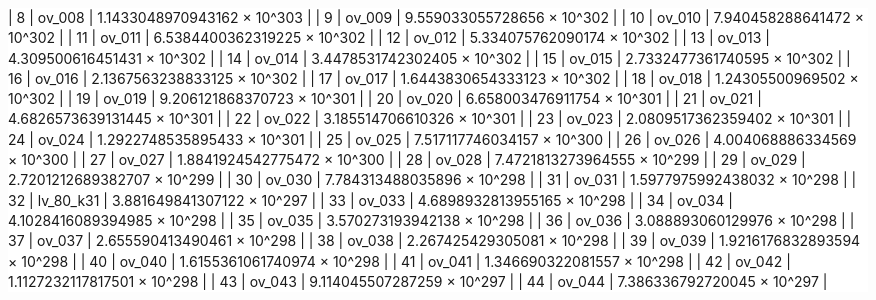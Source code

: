 | 8 | ov_008 | 1.1433048970943162 × 10^303 |
| 9 | ov_009 | 9.559033055728656 × 10^302 |
| 10 | ov_010 | 7.940458288641472 × 10^302 |
| 11 | ov_011 | 6.5384400362319225 × 10^302 |
| 12 | ov_012 | 5.334075762090174 × 10^302 |
| 13 | ov_013 | 4.309500616451431 × 10^302 |
| 14 | ov_014 | 3.4478531742302405 × 10^302 |
| 15 | ov_015 | 2.7332477361740595 × 10^302 |
| 16 | ov_016 | 2.1367563238833125 × 10^302 |
| 17 | ov_017 | 1.6443830654333123 × 10^302 |
| 18 | ov_018 | 1.24305500969502 × 10^302 |
| 19 | ov_019 | 9.206121868370723 × 10^301 |
| 20 | ov_020 | 6.658003476911754 × 10^301 |
| 21 | ov_021 | 4.6826573639131445 × 10^301 |
| 22 | ov_022 | 3.185514706610326 × 10^301 |
| 23 | ov_023 | 2.0809517362359402 × 10^301 |
| 24 | ov_024 | 1.2922748535895433 × 10^301 |
| 25 | ov_025 | 7.517117746034157 × 10^300 |
| 26 | ov_026 | 4.004068886334569 × 10^300 |
| 27 | ov_027 | 1.8841924542775472 × 10^300 |
| 28 | ov_028 | 7.4721813273964555 × 10^299 |
| 29 | ov_029 | 2.7201212689382707 × 10^299 |
| 30 | ov_030 | 7.784313488035896 × 10^298 |
| 31 | ov_031 | 1.5977975992438032 × 10^298 |
| 32 | lv_80_k31 | 3.881649841307122 × 10^297 |
| 33 | ov_033 | 4.6898932813955165 × 10^298 |
| 34 | ov_034 | 4.1028416089394985 × 10^298 |
| 35 | ov_035 | 3.570273193942138 × 10^298 |
| 36 | ov_036 | 3.088893060129976 × 10^298 |
| 37 | ov_037 | 2.655590413490461 × 10^298 |
| 38 | ov_038 | 2.267425429305081 × 10^298 |
| 39 | ov_039 | 1.9216176832893594 × 10^298 |
| 40 | ov_040 | 1.6155361061740974 × 10^298 |
| 41 | ov_041 | 1.346690322081557 × 10^298 |
| 42 | ov_042 | 1.1127232117817501 × 10^298 |
| 43 | ov_043 | 9.114045507287259 × 10^297 |
| 44 | ov_044 | 7.386336792720045 × 10^297 |